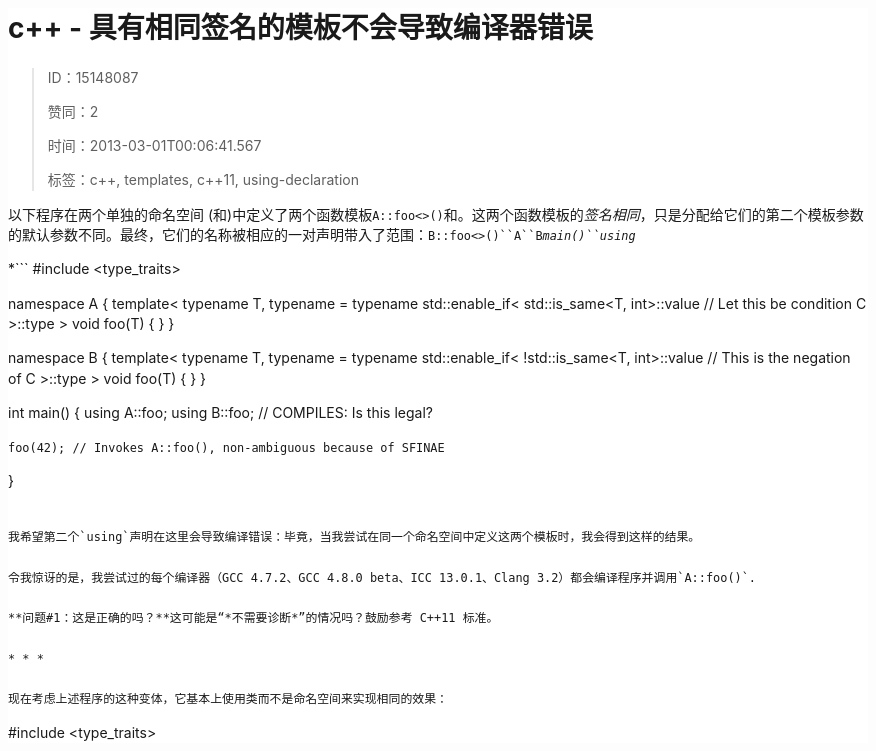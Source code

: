 # c++ - 具有相同签名的模板不会导致编译器错误

> ID：15148087
> 
> 赞同：2
> 
> 时间：2013-03-01T00:06:41.567
> 
> 标签：c++, templates, c++11, using-declaration

以下程序在两个单独的命名空间 (和)中定义了两个函数模板`A::foo<>()`和。这两个函数模板的*签名相同*，只是分配给它们的第二个模板参数的默认参数不同。最终，它们的名称被相应的一对声明带入了范围：`B::foo<>()``A``B`*`main()``using`*

 *```
#include <type_traits>

namespace A
{
    template<
        typename T,
        typename = typename std::enable_if<
            std::is_same<T, int>::value        // Let this be condition C
            >::type
        >
    void foo(T) { }
}

namespace B
{
    template<
        typename T,
        typename = typename std::enable_if<
            !std::is_same<T, int>::value       // This is the negation of C
            >::type
        >
    void foo(T) { }
}

int main() {
    using A::foo;
    using B::foo; // COMPILES: Is this legal?

    foo(42); // Invokes A::foo(), non-ambiguous because of SFINAE
} 
```

我希望第二个`using`声明在这里会导致编译错误：毕竟，当我尝试在同一个命名空间中定义这两个模板时，我会得到这样的结果。

令我惊讶的是，我尝试过的每个编译器（GCC 4.7.2、GCC 4.8.0 beta、ICC 13.0.1、Clang 3.2）都会编译程序并调用`A::foo()`.

**问题#1：这是正确的吗？**这可能是“*不需要诊断*”的情况吗？鼓励参考 C++11 标准。

* * *

现在考虑上述程序的这种变体，它基本上使用类而不是命名空间来实现相同的效果：

```
#include <type_traits>
